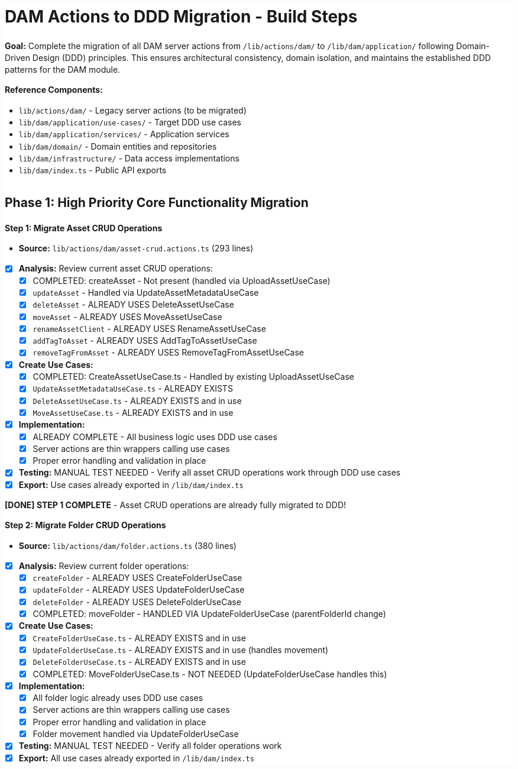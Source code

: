 # DAM Actions to DDD Migration - Build Steps

**Goal:** Complete the migration of all DAM server actions from `/lib/actions/dam/` to `/lib/dam/application/` following Domain-Driven Design (DDD) principles. This ensures architectural consistency, domain isolation, and maintains the established DDD patterns for the DAM module.

**Reference Components:**
*   `lib/actions/dam/` - Legacy server actions (to be migrated)
*   `lib/dam/application/use-cases/` - Target DDD use cases
*   `lib/dam/application/services/` - Application services
*   `lib/dam/domain/` - Domain entities and repositories
*   `lib/dam/infrastructure/` - Data access implementations
*   `lib/dam/index.ts` - Public API exports

## Phase 1: High Priority Core Functionality Migration

**Step 1: Migrate Asset CRUD Operations**
*   **Source:** `lib/actions/dam/asset-crud.actions.ts` (293 lines)
*   [x] **Analysis:** Review current asset CRUD operations:
    *   [x] COMPLETED: createAsset - Not present (handled via UploadAssetUseCase)
    *   [x] `updateAsset` - Handled via UpdateAssetMetadataUseCase
    *   [x] `deleteAsset` - ALREADY USES DeleteAssetUseCase
    *   [x] `moveAsset` - ALREADY USES MoveAssetUseCase
    *   [x] `renameAssetClient` - ALREADY USES RenameAssetUseCase
    *   [x] `addTagToAsset` - ALREADY USES AddTagToAssetUseCase
    *   [x] `removeTagFromAsset` - ALREADY USES RemoveTagFromAssetUseCase
*   [x] **Create Use Cases:**
    *   [x] COMPLETED: CreateAssetUseCase.ts - Handled by existing UploadAssetUseCase
    *   [x] `UpdateAssetMetadataUseCase.ts` - ALREADY EXISTS
    *   [x] `DeleteAssetUseCase.ts` - ALREADY EXISTS and in use
    *   [x] `MoveAssetUseCase.ts` - ALREADY EXISTS and in use
*   [x] **Implementation:** 
    *   [x] ALREADY COMPLETE - All business logic uses DDD use cases
    *   [x] Server actions are thin wrappers calling use cases
    *   [x] Proper error handling and validation in place
*   [X] **Testing:** MANUAL TEST NEEDED - Verify all asset CRUD operations work through DDD use cases
*   [x] **Export:** Use cases already exported in `/lib/dam/index.ts`

**[DONE] STEP 1 COMPLETE** - Asset CRUD operations are already fully migrated to DDD!

**Step 2: Migrate Folder CRUD Operations**
*   **Source:** `lib/actions/dam/folder.actions.ts` (380 lines)
*   [x] **Analysis:** Review current folder operations:
    *   [x] `createFolder` - ALREADY USES CreateFolderUseCase
    *   [x] `updateFolder` - ALREADY USES UpdateFolderUseCase
    *   [x] `deleteFolder` - ALREADY USES DeleteFolderUseCase
    *   [x] COMPLETED: moveFolder - HANDLED VIA UpdateFolderUseCase (parentFolderId change)
*   [x] **Create Use Cases:**
    *   [x] `CreateFolderUseCase.ts` - ALREADY EXISTS and in use
    *   [x] `UpdateFolderUseCase.ts` - ALREADY EXISTS and in use (handles movement)  
    *   [x] `DeleteFolderUseCase.ts` - ALREADY EXISTS and in use
    *   [x] COMPLETED: MoveFolderUseCase.ts - NOT NEEDED (UpdateFolderUseCase handles this)
*   [x] **Implementation:**
    *   [x] All folder logic already uses DDD use cases
    *   [x] Server actions are thin wrappers calling use cases
    *   [x] Proper error handling and validation in place
    *   [x] Folder movement handled via UpdateFolderUseCase
*   [X] **Testing:** MANUAL TEST NEEDED - Verify all folder operations work
*   [x] **Export:** All use cases already exported in `/lib/dam/index.ts`
